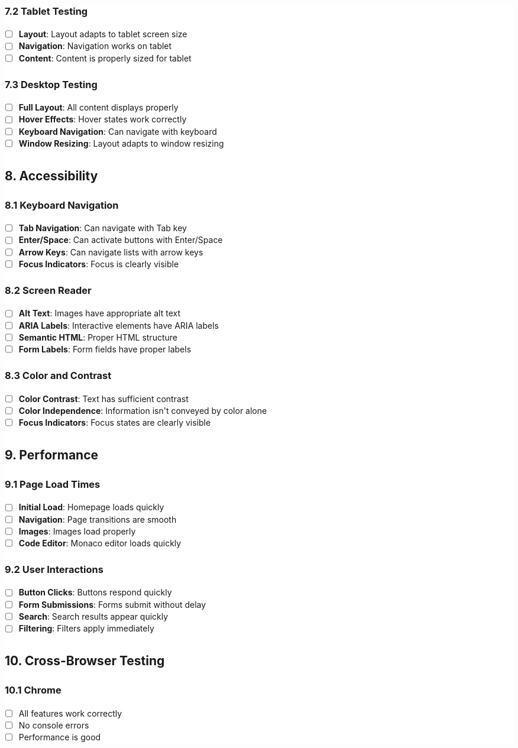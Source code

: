 ### 7.2 Tablet Testing
- [ ] **Layout**: Layout adapts to tablet screen size
- [ ] **Navigation**: Navigation works on tablet
- [ ] **Content**: Content is properly sized for tablet

### 7.3 Desktop Testing
- [ ] **Full Layout**: All content displays properly
- [ ] **Hover Effects**: Hover states work correctly
- [ ] **Keyboard Navigation**: Can navigate with keyboard
- [ ] **Window Resizing**: Layout adapts to window resizing

## 8. Accessibility

### 8.1 Keyboard Navigation
- [ ] **Tab Navigation**: Can navigate with Tab key
- [ ] **Enter/Space**: Can activate buttons with Enter/Space
- [ ] **Arrow Keys**: Can navigate lists with arrow keys
- [ ] **Focus Indicators**: Focus is clearly visible

### 8.2 Screen Reader
- [ ] **Alt Text**: Images have appropriate alt text
- [ ] **ARIA Labels**: Interactive elements have ARIA labels
- [ ] **Semantic HTML**: Proper HTML structure
- [ ] **Form Labels**: Form fields have proper labels

### 8.3 Color and Contrast
- [ ] **Color Contrast**: Text has sufficient contrast
- [ ] **Color Independence**: Information isn't conveyed by color alone
- [ ] **Focus Indicators**: Focus states are clearly visible

## 9. Performance

### 9.1 Page Load Times
- [ ] **Initial Load**: Homepage loads quickly
- [ ] **Navigation**: Page transitions are smooth
- [ ] **Images**: Images load properly
- [ ] **Code Editor**: Monaco editor loads quickly

### 9.2 User Interactions
- [ ] **Button Clicks**: Buttons respond quickly
- [ ] **Form Submissions**: Forms submit without delay
- [ ] **Search**: Search results appear quickly
- [ ] **Filtering**: Filters apply immediately

## 10. Cross-Browser Testing

### 10.1 Chrome
- [ ] All features work correctly
- [ ] No console errors
- [ ] Performance is good
